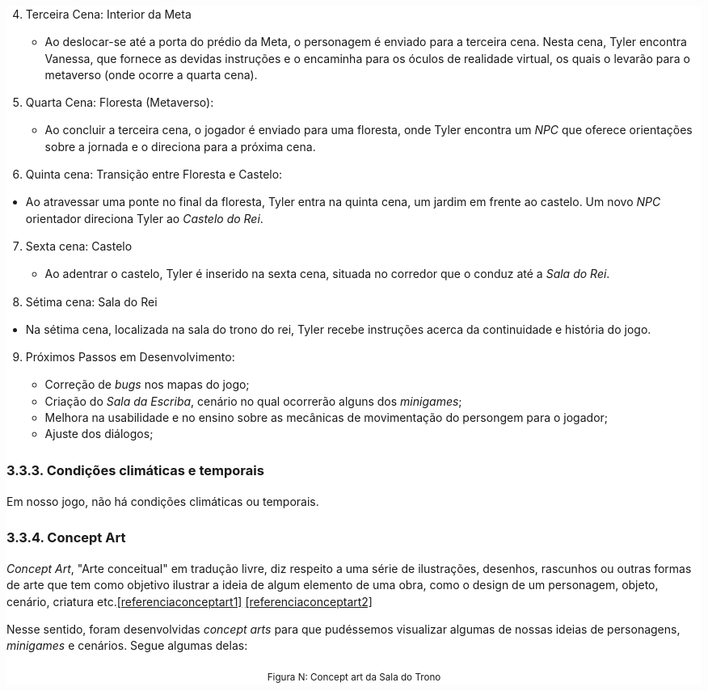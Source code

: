 4. Terceira Cena: Interior da Meta
   - Ao deslocar-se até a porta do prédio da Meta, o personagem é enviado para a terceira cena. Nesta cena, Tyler encontra Vanessa, que fornece as devidas instruções e o encaminha para os óculos de realidade virtual, os quais o levarão para o metaverso (onde ocorre a quarta cena).

5. Quarta Cena: Floresta (Metaverso):
   - Ao concluir a terceira cena, o jogador é enviado para uma floresta, onde Tyler encontra um _NPC_ que oferece orientações sobre a jornada e o direciona para a próxima cena.

6.  Quinta cena: Transição entre Floresta e Castelo:
   - Ao atravessar uma ponte no final da floresta, Tyler entra na quinta cena, um jardim em frente ao castelo. Um novo _NPC_ orientador direciona Tyler ao _Castelo do Rei_.

7. Sexta cena: Castelo
   - Ao adentrar o castelo, Tyler é inserido na sexta cena, situada no corredor que o conduz até a _Sala do Rei_.

8.  Sétima cena:  Sala do Rei
   - Na sétima cena, localizada na sala do trono do rei, Tyler recebe instruções acerca da continuidade e história do jogo.

9. Próximos Passos em Desenvolvimento:

   - Correção de _bugs_ nos mapas do jogo;
   - Criação do _Sala da Escriba_, cenário no qual ocorrerão alguns dos _minigames_;
   - Melhora na usabilidade e no ensino sobre as mecânicas de movimentação do persongem para o jogador;
   - Ajuste dos diálogos;

### 3.3.3. Condições climáticas e temporais

Em nosso jogo, não há condições climáticas ou temporais.

### 3.3.4. Concept Art
_Concept Art_, "Arte conceitual" em tradução livre, diz respeito a uma série de ilustrações, desenhos, rascunhos ou outras formas de arte que tem como objetivo ilustrar a ideia de algum elemento de uma obra, como o design de um personagem, objeto, cenário, criatura etc.[[referenciaconceptart1]](#7-referências) [[referenciaconceptart2]](#7-referências)

Nesse sentido, foram desenvolvidas _concept arts_ para que pudéssemos visualizar algumas de nossas ideias de personagens, _minigames_ e cenários. Segue algumas delas:

<div align = "center">
<sub> Figura N: Concept art da Sala do Trono</sub>